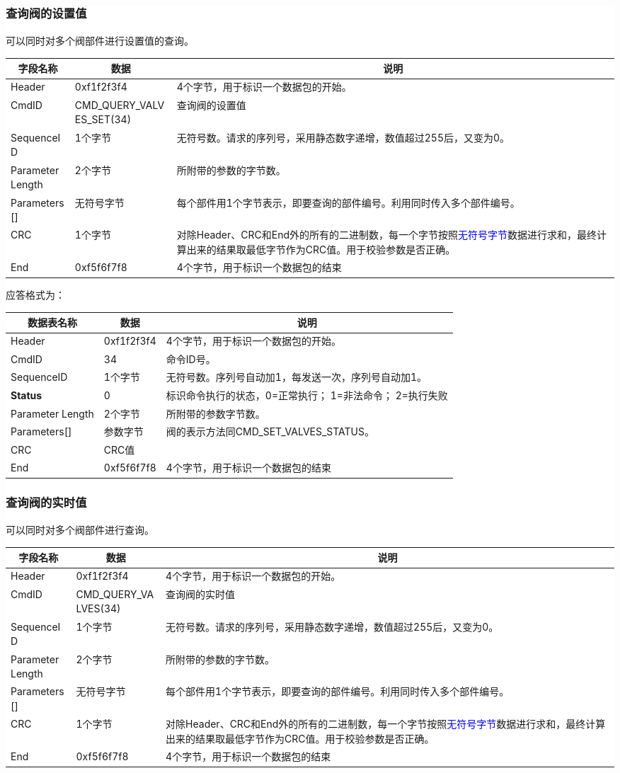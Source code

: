 ### 查询阀的设置值

可以同时对多个阀部件进行设置值的查询。

| 字段名称         | 数据                     | 说明                                                         |
| ---------------- | ------------------------ | ------------------------------------------------------------ |
| Header           | 0xf1f2f3f4               | 4个字节，用于标识一个数据包的开始。                          |
| CmdID            | CMD_QUERY_VALVES_SET(34) | 查询阀的设置值                                               |
| SequenceID       | 1个字节                  | 无符号数。请求的序列号，采用静态数字递增，数值超过255后，又变为0。 |
| Parameter Length | 2个字节                  | 所附带的参数的字节数。                                       |
| Parameters[]     | 无符号字节               | 每个部件用1个字节表示，即要查询的部件编号。利用同时传入多个部件编号。 |
| CRC              | 1个字节                  | 对除Header、CRC和End外的所有的二进制数，每一个字节按照<span style="color:blue">无符号字节</span>数据进行求和，最终计算出来的结果取最低字节作为CRC值。用于校验参数是否正确。 |
| End              | 0xf5f6f7f8               | 4个字节，用于标识一个数据包的结束                            |

应答格式为：

| 数据表名称       | 数据       | 说明                                                     |
| ---------------- | ---------- | -------------------------------------------------------- |
| Header           | 0xf1f2f3f4 | 4个字节，用于标识一个数据包的开始。                      |
| CmdID            | 34         | 命令ID号。                                               |
| SequenceID       | 1个字节    | 无符号数。序列号自动加1，每发送一次，序列号自动加1。     |
| **Status**       | 0          | 标识命令执行的状态，0=正常执行； 1=非法命令； 2=执行失败 |
| Parameter Length | 2个字节    | 所附带的参数字节数。                                     |
| Parameters[]     | 参数字节   | 阀的表示方法同CMD_SET_VALVES_STATUS。                    |
| CRC              | CRC值      |                                                          |
| End              | 0xf5f6f7f8 | 4个字节，用于标识一个数据包的结束                        |

### 查询阀的实时值

可以同时对多个阀部件进行查询。

| 字段名称         | 数据                 | 说明                                                         |
| ---------------- | -------------------- | ------------------------------------------------------------ |
| Header           | 0xf1f2f3f4           | 4个字节，用于标识一个数据包的开始。                          |
| CmdID            | CMD_QUERY_VALVES(34) | 查询阀的实时值                                               |
| SequenceID       | 1个字节              | 无符号数。请求的序列号，采用静态数字递增，数值超过255后，又变为0。 |
| Parameter Length | 2个字节              | 所附带的参数的字节数。                                       |
| Parameters[]     | 无符号字节           | 每个部件用1个字节表示，即要查询的部件编号。利用同时传入多个部件编号。 |
| CRC              | 1个字节              | 对除Header、CRC和End外的所有的二进制数，每一个字节按照<span style="color:blue">无符号字节</span>数据进行求和，最终计算出来的结果取最低字节作为CRC值。用于校验参数是否正确。 |
| End              | 0xf5f6f7f8           | 4个字节，用于标识一个数据包的结束                            |
